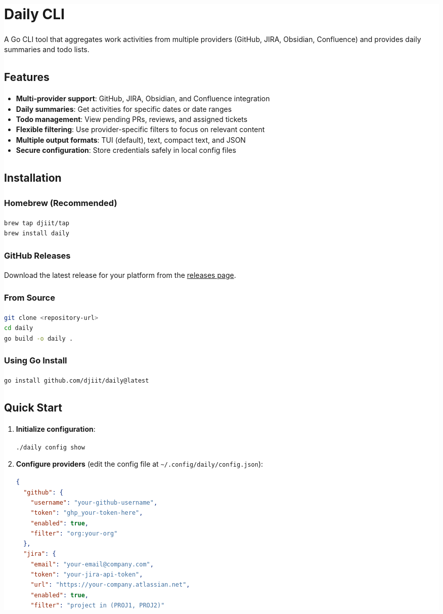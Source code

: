 # Daily CLI

A Go CLI tool that aggregates work activities from multiple providers (GitHub, JIRA, Obsidian, Confluence) and provides daily summaries and todo lists.

## Features

- **Multi-provider support**: GitHub, JIRA, Obsidian, and Confluence integration
- **Daily summaries**: Get activities for specific dates or date ranges
- **Todo management**: View pending PRs, reviews, and assigned tickets
- **Flexible filtering**: Use provider-specific filters to focus on relevant content
- **Multiple output formats**: TUI (default), text, compact text, and JSON
- **Secure configuration**: Store credentials safely in local config files

## Installation

### Homebrew (Recommended)

```bash
brew tap djiit/tap
brew install daily
```

### GitHub Releases

Download the latest release for your platform from the [releases page](https://github.com/Djiit/daily/releases).

### From Source

```bash
git clone <repository-url>
cd daily
go build -o daily .
```

### Using Go Install

```bash
go install github.com/djiit/daily@latest
```

## Quick Start

1. **Initialize configuration**:
   ```bash
   ./daily config show
   ```

2. **Configure providers** (edit the config file at `~/.config/daily/config.json`):
   ```json
   {
     "github": {
       "username": "your-github-username",
       "token": "ghp_your-token-here",
       "enabled": true,
       "filter": "org:your-org"
     },
     "jira": {
       "email": "your-email@company.com",
       "token": "your-jira-api-token",
       "url": "https://your-company.atlassian.net",
       "enabled": true,
       "filter": "project in (PROJ1, PROJ2)"
   ```
